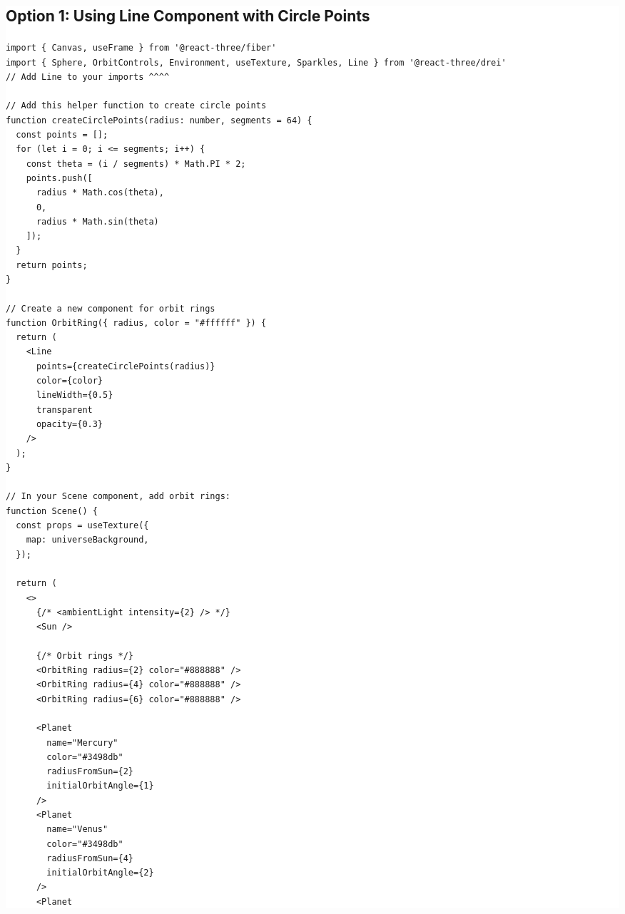 ## Option 1: Using Line Component with Circle Points

```tsx
import { Canvas, useFrame } from '@react-three/fiber'
import { Sphere, OrbitControls, Environment, useTexture, Sparkles, Line } from '@react-three/drei'
// Add Line to your imports ^^^^

// Add this helper function to create circle points
function createCirclePoints(radius: number, segments = 64) {
  const points = [];
  for (let i = 0; i <= segments; i++) {
    const theta = (i / segments) * Math.PI * 2;
    points.push([
      radius * Math.cos(theta),
      0,
      radius * Math.sin(theta)
    ]);
  }
  return points;
}

// Create a new component for orbit rings
function OrbitRing({ radius, color = "#ffffff" }) {
  return (
    <Line
      points={createCirclePoints(radius)}
      color={color}
      lineWidth={0.5}
      transparent
      opacity={0.3}
    />
  );
}

// In your Scene component, add orbit rings:
function Scene() {
  const props = useTexture({
    map: universeBackground,
  });

  return (
    <>
      {/* <ambientLight intensity={2} /> */}
      <Sun />
      
      {/* Orbit rings */}
      <OrbitRing radius={2} color="#888888" />
      <OrbitRing radius={4} color="#888888" />
      <OrbitRing radius={6} color="#888888" />
      
      <Planet
        name="Mercury"
        color="#3498db"
        radiusFromSun={2}
        initialOrbitAngle={1}
      />
      <Planet
        name="Venus"
        color="#3498db"
        radiusFromSun={4}
        initialOrbitAngle={2}
      />
      <Planet
```